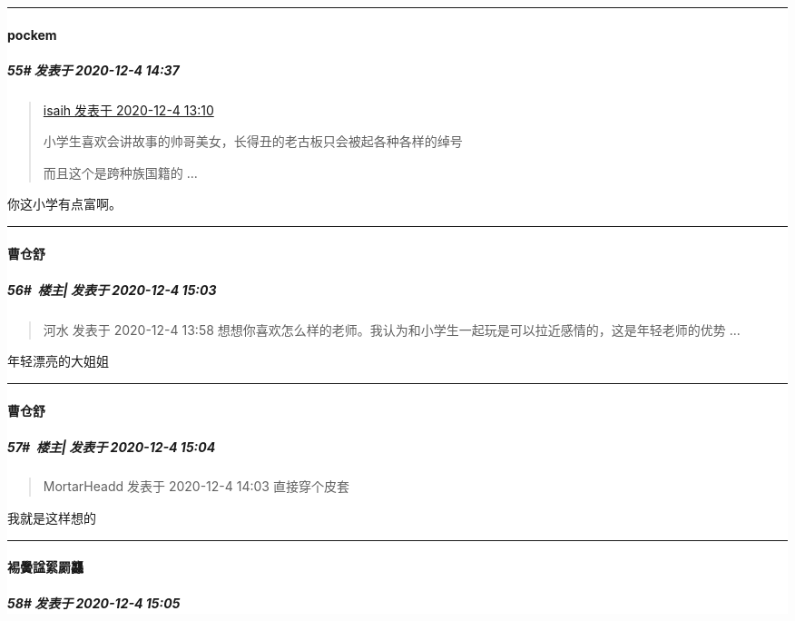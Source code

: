 





*****

####  pockem  
##### 55#       发表于 2020-12-4 14:37



<blockquote><a href="httphttps://bbs.saraba1st.com/2b/forum.php?mod=redirect&amp;goto=findpost&amp;pid=49607182&amp;ptid=1975658" target="_blank">isaih 发表于 2020-12-4 13:10</a>

小学生喜欢会讲故事的帅哥美女，长得丑的老古板只会被起各种各样的绰号


而且这个是跨种族国籍的 ...</blockquote>
你这小学有点富啊。







*****

####  曹仓舒  
##### 56#         楼主| 发表于 2020-12-4 15:03



<blockquote>河水 发表于 2020-12-4 13:58
想想你喜欢怎么样的老师。我认为和小学生一起玩是可以拉近感情的，这是年轻老师的优势 ...</blockquote>
年轻漂亮的大姐姐







*****

####  曹仓舒  
##### 57#         楼主| 发表于 2020-12-4 15:04



<blockquote>MortarHeadd 发表于 2020-12-4 14:03
直接穿个皮套</blockquote>
我就是这样想的







*****

####  裼黌諡綤罽龘  
##### 58#       发表于 2020-12-4 15:05
